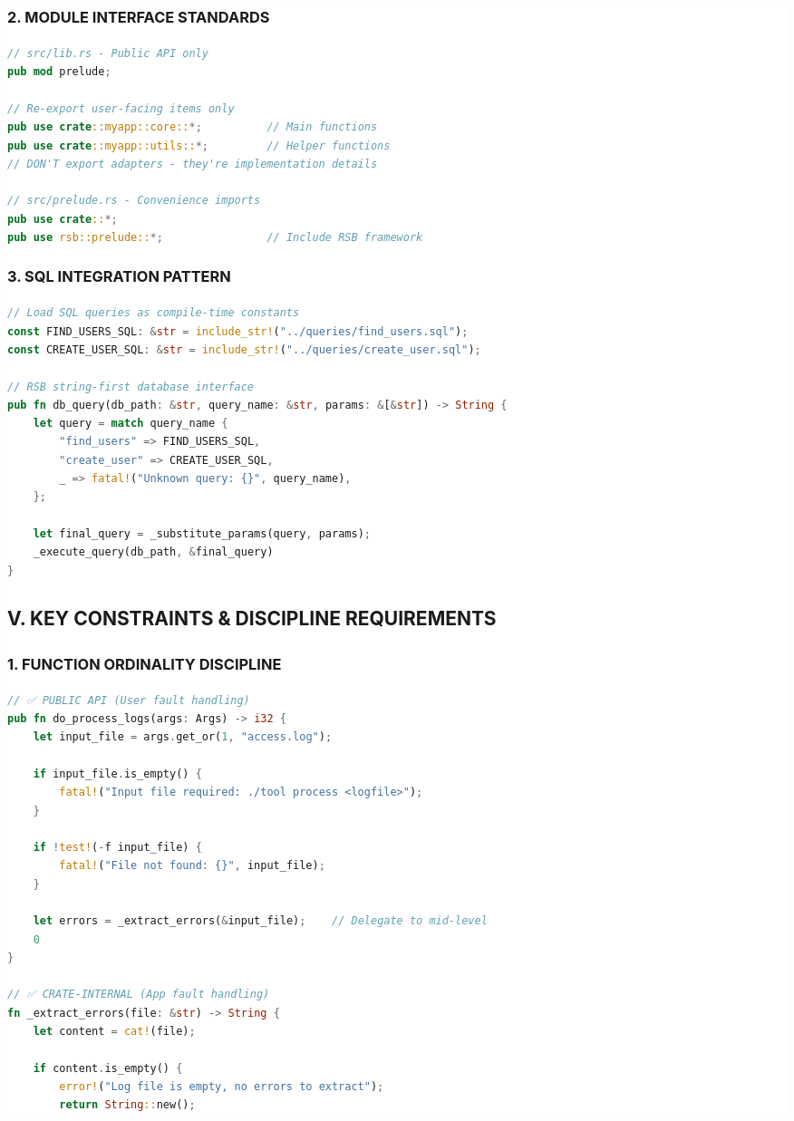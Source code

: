 ### 2. MODULE INTERFACE STANDARDS

```rust
// src/lib.rs - Public API only
pub mod prelude;

// Re-export user-facing items only
pub use crate::myapp::core::*;          // Main functions
pub use crate::myapp::utils::*;         // Helper functions  
// DON'T export adapters - they're implementation details

// src/prelude.rs - Convenience imports
pub use crate::*;
pub use rsb::prelude::*;                // Include RSB framework
```

### 3. SQL INTEGRATION PATTERN

```rust
// Load SQL queries as compile-time constants
const FIND_USERS_SQL: &str = include_str!("../queries/find_users.sql");
const CREATE_USER_SQL: &str = include_str!("../queries/create_user.sql");

// RSB string-first database interface
pub fn db_query(db_path: &str, query_name: &str, params: &[&str]) -> String {
    let query = match query_name {
        "find_users" => FIND_USERS_SQL,
        "create_user" => CREATE_USER_SQL,
        _ => fatal!("Unknown query: {}", query_name),
    };
    
    let final_query = _substitute_params(query, params);
    _execute_query(db_path, &final_query)
}
```

## V. KEY CONSTRAINTS & DISCIPLINE REQUIREMENTS

### 1. FUNCTION ORDINALITY DISCIPLINE

```rust
// ✅ PUBLIC API (User fault handling)
pub fn do_process_logs(args: Args) -> i32 {
    let input_file = args.get_or(1, "access.log");
    
    if input_file.is_empty() {
        fatal!("Input file required: ./tool process <logfile>");
    }
    
    if !test!(-f input_file) {
        fatal!("File not found: {}", input_file);
    }
    
    let errors = _extract_errors(&input_file);    // Delegate to mid-level
    0
}

// ✅ CRATE-INTERNAL (App fault handling)  
fn _extract_errors(file: &str) -> String {
    let content = cat!(file);
    
    if content.is_empty() {
        error!("Log file is empty, no errors to extract");
        return String::new();
```